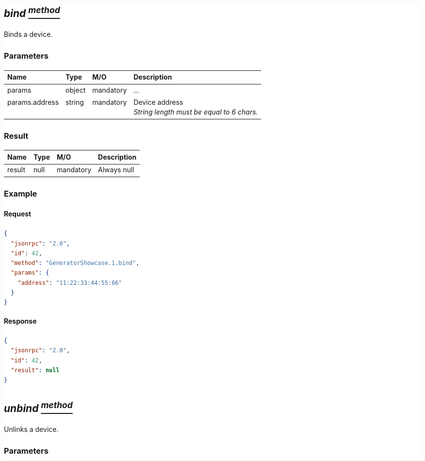 <a id="method_bind"></a>
## *bind [<sup>method</sup>](#head_Methods)*

Binds a device.

### Parameters

| Name | Type | M/O | Description |
| :-------- | :-------- | :-------- | :-------- |
| params | object | mandatory | *...* |
| params.address | string | mandatory | Device address<br>*String length must be equal to 6 chars.* |

### Result

| Name | Type | M/O | Description |
| :-------- | :-------- | :-------- | :-------- |
| result | null | mandatory | Always null |

### Example

#### Request

```json
{
  "jsonrpc": "2.0",
  "id": 42,
  "method": "GeneratorShowcase.1.bind",
  "params": {
    "address": "11:22:33:44:55:66"
  }
}
```

#### Response

```json
{
  "jsonrpc": "2.0",
  "id": 42,
  "result": null
}
```

<a id="method_unbind"></a>
## *unbind [<sup>method</sup>](#head_Methods)*

Unlinks a device.

### Parameters
